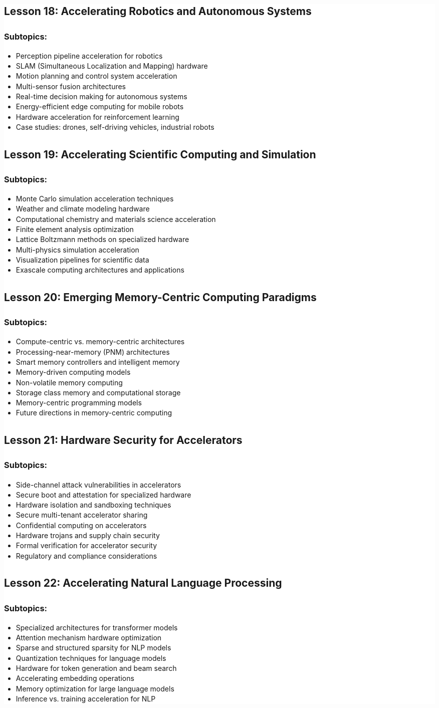 ## Lesson 18: Accelerating Robotics and Autonomous Systems
### Subtopics:
- Perception pipeline acceleration for robotics
- SLAM (Simultaneous Localization and Mapping) hardware
- Motion planning and control system acceleration
- Multi-sensor fusion architectures
- Real-time decision making for autonomous systems
- Energy-efficient edge computing for mobile robots
- Hardware acceleration for reinforcement learning
- Case studies: drones, self-driving vehicles, industrial robots

## Lesson 19: Accelerating Scientific Computing and Simulation
### Subtopics:
- Monte Carlo simulation acceleration techniques
- Weather and climate modeling hardware
- Computational chemistry and materials science acceleration
- Finite element analysis optimization
- Lattice Boltzmann methods on specialized hardware
- Multi-physics simulation acceleration
- Visualization pipelines for scientific data
- Exascale computing architectures and applications

## Lesson 20: Emerging Memory-Centric Computing Paradigms
### Subtopics:
- Compute-centric vs. memory-centric architectures
- Processing-near-memory (PNM) architectures
- Smart memory controllers and intelligent memory
- Memory-driven computing models
- Non-volatile memory computing
- Storage class memory and computational storage
- Memory-centric programming models
- Future directions in memory-centric computing

## Lesson 21: Hardware Security for Accelerators
### Subtopics:
- Side-channel attack vulnerabilities in accelerators
- Secure boot and attestation for specialized hardware
- Hardware isolation and sandboxing techniques
- Secure multi-tenant accelerator sharing
- Confidential computing on accelerators
- Hardware trojans and supply chain security
- Formal verification for accelerator security
- Regulatory and compliance considerations

## Lesson 22: Accelerating Natural Language Processing
### Subtopics:
- Specialized architectures for transformer models
- Attention mechanism hardware optimization
- Sparse and structured sparsity for NLP models
- Quantization techniques for language models
- Hardware for token generation and beam search
- Accelerating embedding operations
- Memory optimization for large language models
- Inference vs. training acceleration for NLP
